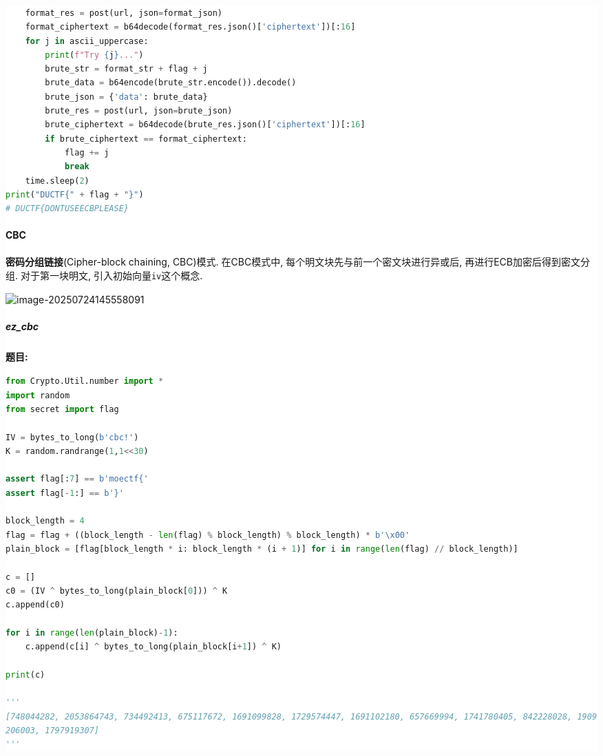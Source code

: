 ```python
    format_res = post(url, json=format_json)
    format_ciphertext = b64decode(format_res.json()['ciphertext'])[:16]
    for j in ascii_uppercase:
        print(f"Try {j}...")
        brute_str = format_str + flag + j
        brute_data = b64encode(brute_str.encode()).decode()
        brute_json = {'data': brute_data}
        brute_res = post(url, json=brute_json)
        brute_ciphertext = b64decode(brute_res.json()['ciphertext'])[:16]
        if brute_ciphertext == format_ciphertext:
            flag += j
            break
    time.sleep(2)
print("DUCTF{" + flag + "}")
# DUCTF{DONTUSEECBPLEASE}
```

#### CBC

**密码分组链接**(Cipher-block chaining, CBC)模式. 在CBC模式中, 每个明文块先与前一个密文块进行异或后, 再进行ECB加密后得到密文分组. 对于第一块明文, 引入初始向量`iv`这个概念.

![image-20250724145558091](https://gitee.com/Q1uJu/picture_bed/raw/master/image-20250724145558091.png)

##### ez_cbc

**题目:**

```python
from Crypto.Util.number import *
import random
from secret import flag

IV = bytes_to_long(b'cbc!') 
K = random.randrange(1,1<<30)

assert flag[:7] == b'moectf{'
assert flag[-1:] == b'}'

block_length = 4
flag = flag + ((block_length - len(flag) % block_length) % block_length) * b'\x00'
plain_block = [flag[block_length * i: block_length * (i + 1)] for i in range(len(flag) // block_length)]

c = []
c0 = (IV ^ bytes_to_long(plain_block[0])) ^ K
c.append(c0)

for i in range(len(plain_block)-1):
    c.append(c[i] ^ bytes_to_long(plain_block[i+1]) ^ K)

print(c)

'''
[748044282, 2053864743, 734492413, 675117672, 1691099828, 1729574447, 1691102180, 657669994, 1741780405, 842228028, 1909206003, 1797919307]
'''
```
